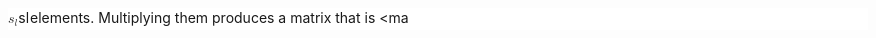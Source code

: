 <span aria-label="s, start subscript, l, end subscript"><span class="katex"><span class="katex-mathml"><math xmlns="http://www.w3.org/1998/Math/MathML"><semantics><mrow><msub><mi>s</mi><mi>l</mi></msub></mrow><annotation encoding="application/x-tex">s_l</annotation></semantics></math></span><span class="katex-html" aria-hidden="true"><span class="base"><span class="strut" style="height:0.58056em;vertical-align:-0.15em;"></span><span class="mord"><span class="mord mathdefault">s</span><span class="msupsub"><span class="vlist-t vlist-t2"><span class="vlist-r"><span class="vlist" style="height:0.33610799999999996em;"><span style="top:-2.5500000000000003em;margin-left:0em;margin-right:0.05em;"><span class="pstrut" style="height:2.7em;"></span><span class="sizing reset-size6 size3 mtight"><span class="mord mathdefault mtight" style="margin-right:0.01968em;">l</span></span></span></span><span class="vlist-s">​</span></span><span class="vlist-r"><span class="vlist" style="height:0.15em;"><span></span></span></span></span></span></span></span></span></span></span> elements. Multiplying them produces a matrix that is <span aria-label="s, start subscript, l, plus, 1, end subscript"><span class="katex"><span class="katex-mathml"><ma